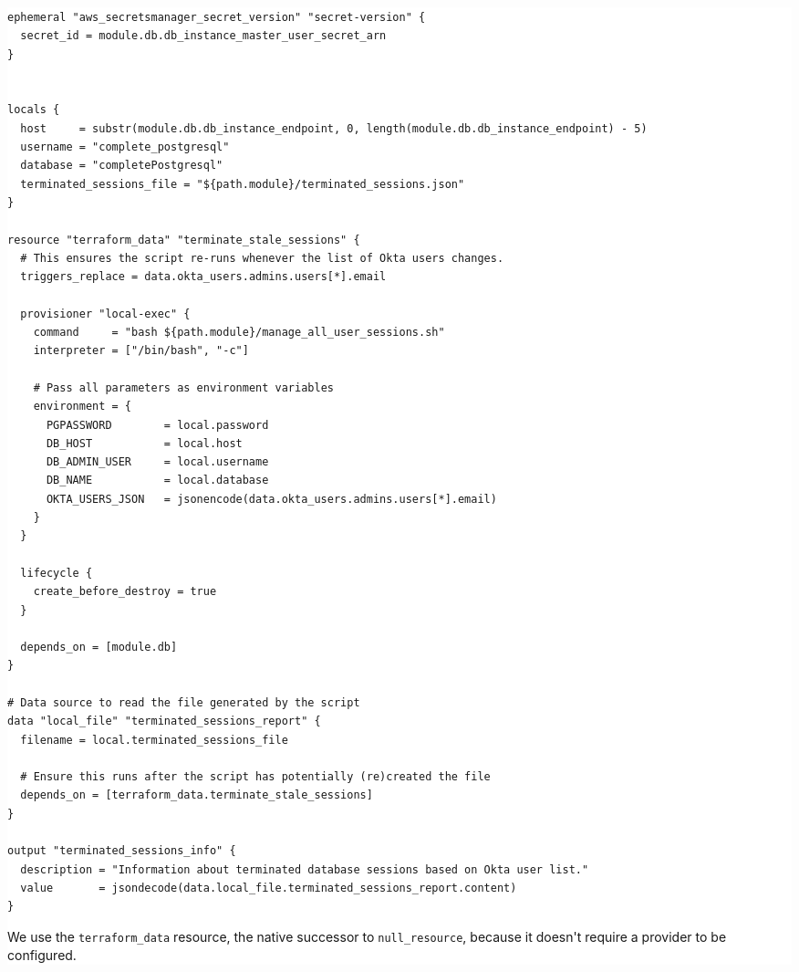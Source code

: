 ```
ephemeral "aws_secretsmanager_secret_version" "secret-version" {
  secret_id = module.db.db_instance_master_user_secret_arn
}


locals {
  host     = substr(module.db.db_instance_endpoint, 0, length(module.db.db_instance_endpoint) - 5)
  username = "complete_postgresql"
  database = "completePostgresql"
  terminated_sessions_file = "${path.module}/terminated_sessions.json" 
}

resource "terraform_data" "terminate_stale_sessions" {
  # This ensures the script re-runs whenever the list of Okta users changes.
  triggers_replace = data.okta_users.admins.users[*].email

  provisioner "local-exec" {
    command     = "bash ${path.module}/manage_all_user_sessions.sh"
    interpreter = ["/bin/bash", "-c"]

    # Pass all parameters as environment variables
    environment = {
      PGPASSWORD        = local.password
      DB_HOST           = local.host
      DB_ADMIN_USER     = local.username
      DB_NAME           = local.database
      OKTA_USERS_JSON   = jsonencode(data.okta_users.admins.users[*].email)
    }
  }

  lifecycle {
    create_before_destroy = true
  }

  depends_on = [module.db]
}

# Data source to read the file generated by the script
data "local_file" "terminated_sessions_report" {
  filename = local.terminated_sessions_file

  # Ensure this runs after the script has potentially (re)created the file
  depends_on = [terraform_data.terminate_stale_sessions]
}

output "terminated_sessions_info" {
  description = "Information about terminated database sessions based on Okta user list."
  value       = jsondecode(data.local_file.terminated_sessions_report.content)
}

```
We use the `terraform_data` resource, the native successor to `null_resource`, because it doesn't require a provider to be configured.
